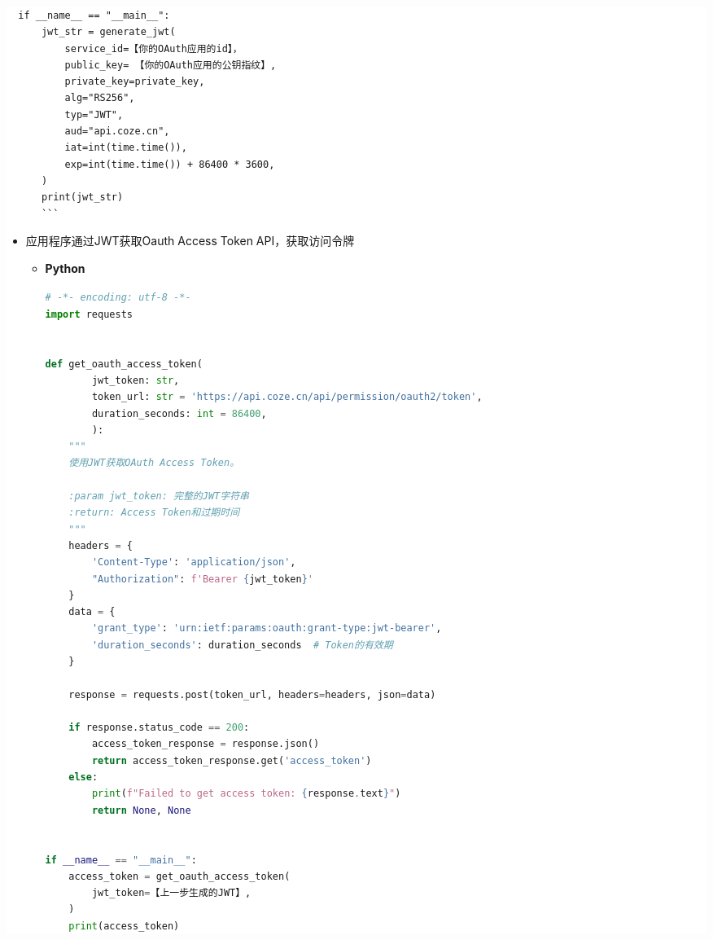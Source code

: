 
      if __name__ == "__main__":
          jwt_str = generate_jwt(
              service_id=【你的OAuth应用的id】，
              public_key= 【你的OAuth应用的公钥指纹】,
              private_key=private_key,
              alg="RS256",
              typ="JWT",
              aud="api.coze.cn",
              iat=int(time.time()),
              exp=int(time.time()) + 86400 * 3600,
          )
          print(jwt_str)
          ```

  - 应用程序通过JWT获取Oauth Access Token API，获取访问令牌
    - **Python**

      ```python
      # -*- encoding: utf-8 -*-
      import requests


      def get_oauth_access_token(
              jwt_token: str,
              token_url: str = 'https://api.coze.cn/api/permission/oauth2/token',
              duration_seconds: int = 86400,
              ):
          """
          使用JWT获取OAuth Access Token。

          :param jwt_token: 完整的JWT字符串
          :return: Access Token和过期时间
          """
          headers = {
              'Content-Type': 'application/json',
              "Authorization": f'Bearer {jwt_token}'
          }
          data = {
              'grant_type': 'urn:ietf:params:oauth:grant-type:jwt-bearer',
              'duration_seconds': duration_seconds  # Token的有效期
          }

          response = requests.post(token_url, headers=headers, json=data)

          if response.status_code == 200:
              access_token_response = response.json()
              return access_token_response.get('access_token')
          else:
              print(f"Failed to get access token: {response.text}")
              return None, None


      if __name__ == "__main__":
          access_token = get_oauth_access_token(
              jwt_token=【上一步生成的JWT】,
          )
          print(access_token)
      ```
